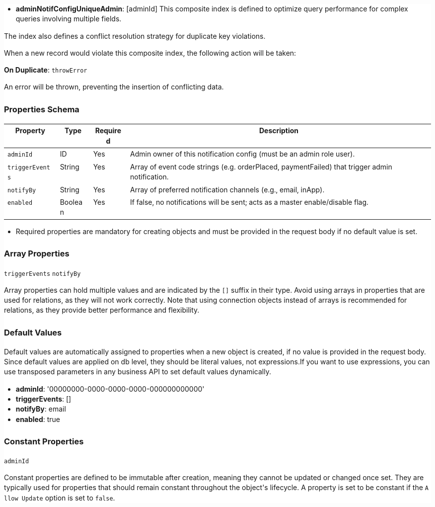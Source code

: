 - **adminNotifConfigUniqueAdmin**: [adminId]
  This composite index is defined to optimize query performance for complex queries involving multiple fields.

The index also defines a conflict resolution strategy for duplicate key violations.

When a new record would violate this composite index, the following action will be taken:

**On Duplicate**: `throwError`

An error will be thrown, preventing the insertion of conflicting data.

### Properties Schema

| Property        | Type    | Required | Description                                                                                    |
| --------------- | ------- | -------- | ---------------------------------------------------------------------------------------------- |
| `adminId`       | ID      | Yes      | Admin owner of this notification config (must be an admin role user).                          |
| `triggerEvents` | String  | Yes      | Array of event code strings (e.g. orderPlaced, paymentFailed) that trigger admin notification. |
| `notifyBy`      | String  | Yes      | Array of preferred notification channels (e.g., email, inApp).                                 |
| `enabled`       | Boolean | Yes      | If false, no notifications will be sent; acts as a master enable/disable flag.                 |

- Required properties are mandatory for creating objects and must be provided in the request body if no default value is set.

### Array Properties

`triggerEvents` `notifyBy`

Array properties can hold multiple values and are indicated by the `[]` suffix in their type. Avoid using arrays in properties that are used for relations, as they will not work correctly.
Note that using connection objects instead of arrays is recommended for relations, as they provide better performance and flexibility.

### Default Values

Default values are automatically assigned to properties when a new object is created, if no value is provided in the request body.
Since default values are applied on db level, they should be literal values, not expressions.If you want to use expressions, you can use transposed parameters in any business API to set default values dynamically.

- **adminId**: '00000000-0000-0000-0000-000000000000'
- **triggerEvents**: []
- **notifyBy**: email
- **enabled**: true

### Constant Properties

`adminId`

Constant properties are defined to be immutable after creation, meaning they cannot be updated or changed once set. They are typically used for properties that should remain constant throughout the object's lifecycle.
A property is set to be constant if the `Allow Update` option is set to `false`.
